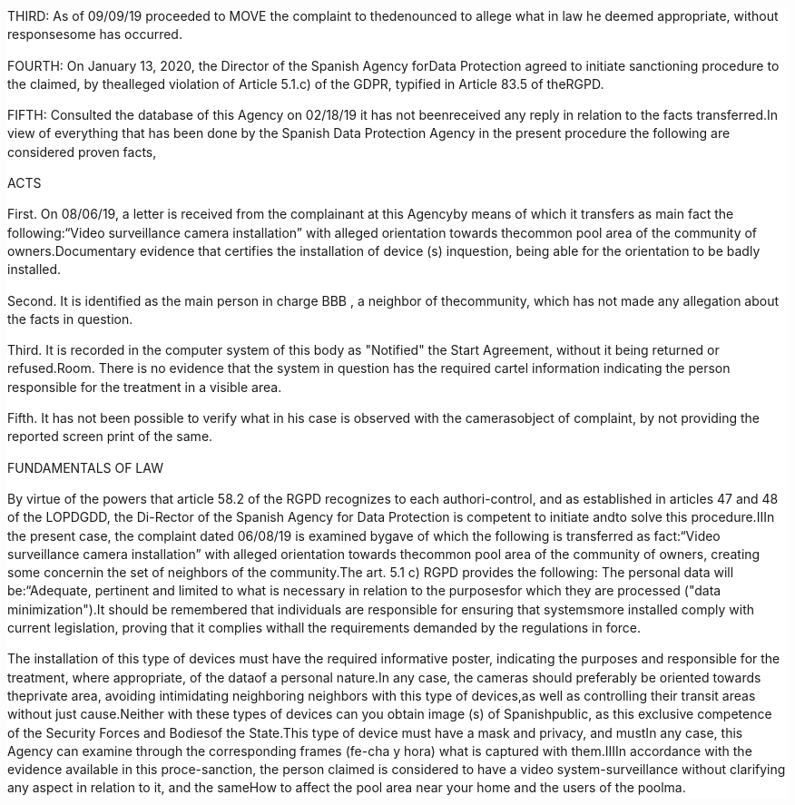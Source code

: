 THIRD: As of 09/09/19 proceeded to MOVE the complaint to thedenounced to allege what in law he deemed appropriate, without responsesome has occurred.

FOURTH: On January 13, 2020, the Director of the Spanish Agency forData Protection agreed to initiate sanctioning procedure to the claimed, by thealleged violation of Article 5.1.c) of the GDPR, typified in Article 83.5 of theRGPD.

FIFTH: Consulted the database of this Agency on 02/18/19 it has not beenreceived any reply in relation to the facts transferred.In view of everything that has been done by the Spanish Data Protection Agency in the present procedure the following are considered proven facts,

ACTS

First. On 08/06/19, a letter is received from the complainant at this Agencyby means of which it transfers as main fact the following:“Video surveillance camera installation” with alleged orientation towards thecommon pool area of ​​the community of owners.Documentary evidence that certifies the installation of device (s) inquestion, being able for the orientation to be badly installed.

Second. It is identified as the main person in charge BBB , a neighbor of thecommunity, which has not made any allegation about the facts in question.

Third. It is recorded in the computer system of this body as "Notified" the Start Agreement, without it being returned or refused.Room. There is no evidence that the system in question has the required cartel information indicating the person responsible for the treatment in a visible area.

Fifth. It has not been possible to verify what in his case is observed with the camerasobject of complaint, by not providing the reported screen print of the same.

FUNDAMENTALS OF LAW

By virtue of the powers that article 58.2 of the RGPD recognizes to each authori-control, and as established in articles 47 and 48 of the LOPDGDD, the Di-Rector of the Spanish Agency for Data Protection is competent to initiate andto solve this procedure.IIIn the present case, the complaint dated 06/08/19 is examined bygave of which the following is transferred as fact:“Video surveillance camera installation” with alleged orientation towards thecommon pool area of ​​the community of owners, creating some concernin the set of neighbors of the community.The art. 5.1 c) RGPD provides the following: The personal data will be:“Adequate, pertinent and limited to what is necessary in relation to the purposesfor which they are processed ("data minimization").It should be remembered that individuals are responsible for ensuring that systemsmore installed comply with current legislation, proving that it complies withall the requirements demanded by the regulations in force.

The installation of this type of devices must have the required informative poster, indicating the purposes and responsible for the treatment, where appropriate, of the dataof a personal nature.In any case, the cameras should preferably be oriented towards theprivate area, avoiding intimidating neighboring neighbors with this type of devices,as well as controlling their transit areas without just cause.Neither with these types of devices can you obtain image (s) of Spanishpublic, as this exclusive competence of the Security Forces and Bodiesof the State.This type of device must have a mask and privacy, and mustIn any case, this Agency can examine through the corresponding frames (fe-cha y hora) what is captured with them.IIIIn accordance with the evidence available in this proce-sanction, the person claimed is considered to have a video system-surveillance without clarifying any aspect in relation to it, and the sameHow to affect the pool area near your home and the users of the poolma.
